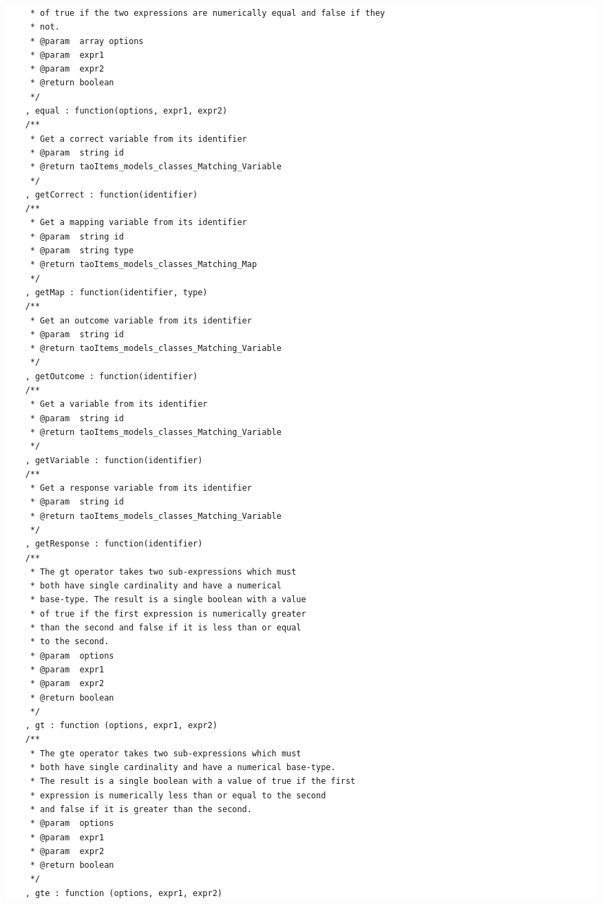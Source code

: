          * of true if the two expressions are numerically equal and false if they
         * not.
         * @param  array options
         * @param  expr1
         * @param  expr2
         * @return boolean
         */
        , equal : function(options, expr1, expr2)
        /**
         * Get a correct variable from its identifier
         * @param  string id
         * @return taoItems_models_classes_Matching_Variable
         */
        , getCorrect : function(identifier)
        /**
         * Get a mapping variable from its identifier
         * @param  string id
         * @param  string type
         * @return taoItems_models_classes_Matching_Map
         */
        , getMap : function(identifier, type)
        /**
         * Get an outcome variable from its identifier
         * @param  string id
         * @return taoItems_models_classes_Matching_Variable
         */
        , getOutcome : function(identifier)
        /**
         * Get a variable from its identifier
         * @param  string id
         * @return taoItems_models_classes_Matching_Variable
         */
        , getVariable : function(identifier)
        /**
         * Get a response variable from its identifier
         * @param  string id
         * @return taoItems_models_classes_Matching_Variable
         */
        , getResponse : function(identifier)
        /**
         * The gt operator takes two sub-expressions which must 
         * both have single cardinality and have a numerical 
         * base-type. The result is a single boolean with a value 
         * of true if the first expression is numerically greater 
         * than the second and false if it is less than or equal
         * to the second.
         * @param  options
         * @param  expr1
         * @param  expr2
         * @return boolean
         */
        , gt : function (options, expr1, expr2)
        /**
         * The gte operator takes two sub-expressions which must 
         * both have single cardinality and have a numerical base-type.
         * The result is a single boolean with a value of true if the first
         * expression is numerically less than or equal to the second
         * and false if it is greater than the second.
         * @param  options
         * @param  expr1
         * @param  expr2
         * @return boolean
         */
        , gte : function (options, expr1, expr2)